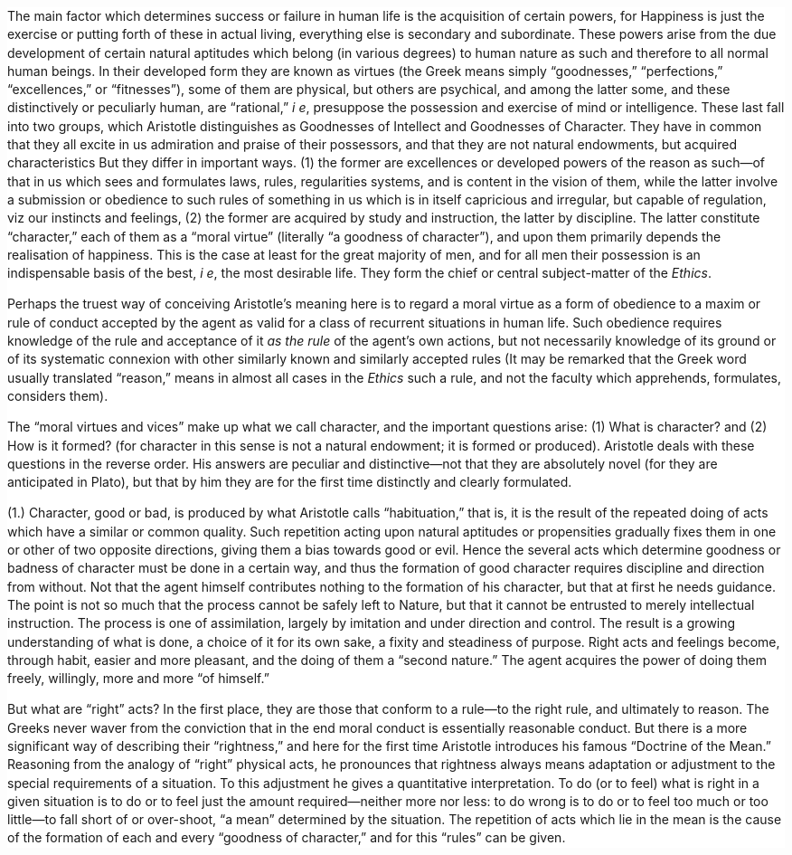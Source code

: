 The main factor which determines success or failure in human life is the acquisition of certain powers, for Happiness is just the exercise or putting forth of these in actual living, everything else is secondary and subordinate. These powers arise from the due development of certain natural aptitudes which belong (in various degrees) to human nature as such and therefore to all normal human beings. In their developed form they are known as virtues (the Greek means simply “goodnesses,” “perfections,” “excellences,” or “fitnesses”), some of them are physical, but others are psychical, and among the latter some, and these distinctively or peculiarly human, are “rational,” _i e_, presuppose the possession and exercise of mind or intelligence. These last fall into two groups, which Aristotle distinguishes as Goodnesses of Intellect and Goodnesses of Character. They have in common that they all excite in us admiration and praise of their possessors, and that they are not natural endowments, but acquired characteristics But they differ in important ways. (1) the former are excellences or developed powers of the reason as such—of that in us which sees and formulates laws, rules, regularities systems, and is content in the vision of them, while the latter involve a submission or obedience to such rules of something in us which is in itself capricious and irregular, but capable of regulation, viz our instincts and feelings, (2) the former are acquired by study and instruction, the latter by discipline. The latter constitute “character,” each of them as a “moral virtue” (literally “a goodness of character”), and upon them primarily depends the realisation of happiness. This is the case at least for the great majority of men, and for all men their possession is an indispensable basis of the best, _i e_, the most desirable life. They form the chief or central subject-matter of the _Ethics_.

Perhaps the truest way of conceiving Aristotle’s meaning here is to regard a moral virtue as a form of obedience to a maxim or rule of conduct accepted by the agent as valid for a class of recurrent situations in human life. Such obedience requires knowledge of the rule and acceptance of it _as the rule_ of the agent’s own actions, but not necessarily knowledge of its ground or of its systematic connexion with other similarly known and similarly accepted rules (It may be remarked that the Greek word usually translated “reason,” means in almost all cases in the _Ethics_ such a rule, and not the faculty which apprehends, formulates, considers them).

The “moral virtues and vices” make up what we call character, and the important questions arise: (1) What is character? and (2) How is it formed? (for character in this sense is not a natural endowment; it is formed or produced). Aristotle deals with these questions in the reverse order. His answers are peculiar and distinctive—not that they are absolutely novel (for they are anticipated in Plato), but that by him they are for the first time distinctly and clearly formulated.

(1.) Character, good or bad, is produced by what Aristotle calls “habituation,” that is, it is the result of the repeated doing of acts which have a similar or common quality. Such repetition acting upon natural aptitudes or propensities gradually fixes them in one or other of two opposite directions, giving them a bias towards good or evil. Hence the several acts which determine goodness or badness of character must be done in a certain way, and thus the formation of good character requires discipline and direction from without. Not that the agent himself contributes nothing to the formation of his character, but that at first he needs guidance. The point is not so much that the process cannot be safely left to Nature, but that it cannot be entrusted to merely intellectual instruction. The process is one of assimilation, largely by imitation and under direction and control. The result is a growing understanding of what is done, a choice of it for its own sake, a fixity and steadiness of purpose. Right acts and feelings become, through habit, easier and more pleasant, and the doing of them a “second nature.” The agent acquires the power of doing them freely, willingly, more and more “of himself.”

But what are “right” acts? In the first place, they are those that conform to a rule—to the right rule, and ultimately to reason. The Greeks never waver from the conviction that in the end moral conduct is essentially reasonable conduct. But there is a more significant way of describing their “rightness,” and here for the first time Aristotle introduces his famous “Doctrine of the Mean.” Reasoning from the analogy of “right” physical acts, he pronounces that rightness always means adaptation or adjustment to the special requirements of a situation. To this adjustment he gives a quantitative interpretation. To do (or to feel) what is right in a given situation is to do or to feel just the amount required—neither more nor less: to do wrong is to do or to feel too much or too little—to fall short of or over-shoot, “a mean” determined by the situation. The repetition of acts which lie in the mean is the cause of the formation of each and every “goodness of character,” and for this “rules” can be given.
